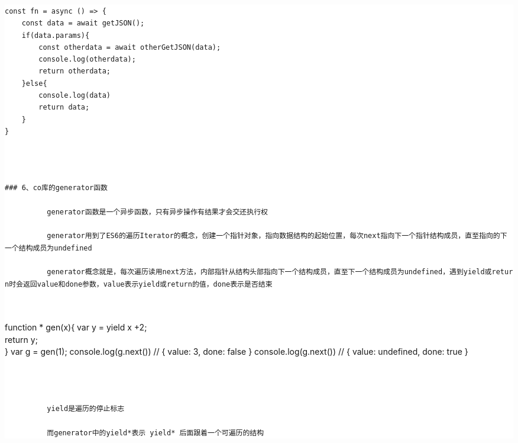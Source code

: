     const fn = async () => {
        const data = await getJSON();
        if(data.params){
            const otherdata = await otherGetJSON(data);
            console.log(otherdata);
            return otherdata;
        }else{
            console.log(data)
            return data;
        }
    }
```



### 6、co库的generator函数

　　　　　　generator函数是一个异步函数，只有异步操作有结果才会交还执行权

　　　　　　generator用到了ES6的遍历Iterator的概念，创建一个指针对象，指向数据结构的起始位置，每次next指向下一个指针结构成员，直至指向的下一个结构成员为undefined

　　　　　　generator概念就是，每次遍历读用next方法，内部指针从结构头部指向下一个结构成员，直至下一个结构成员为undefined，遇到yield或return时会返回value和done参数，value表示yield或return的值，done表示是否结束　



```
function * gen(x){
      var y = yield x +2;      
      return y;  
}
var g = gen(1);
console.log(g.next()) // { value: 3, done: false }
console.log(g.next()) // { value: undefined, done: true }
```



　　　　　　yield是遍历的停止标志

　　　　　　而generator中的yield*表示 yield* 后面跟着一个可遍历的结构